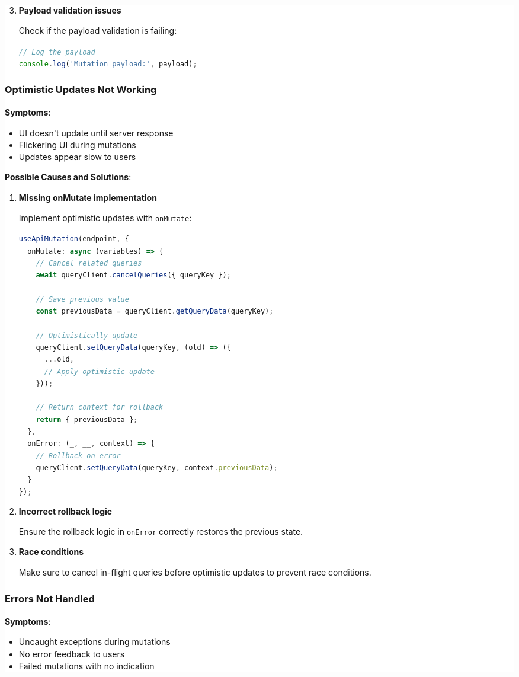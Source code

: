 3. **Payload validation issues**
   
   Check if the payload validation is failing:
   ```typescript
   // Log the payload
   console.log('Mutation payload:', payload);
   ```

### Optimistic Updates Not Working

**Symptoms**:
- UI doesn't update until server response
- Flickering UI during mutations
- Updates appear slow to users

**Possible Causes and Solutions**:

1. **Missing onMutate implementation**
   
   Implement optimistic updates with `onMutate`:
   ```typescript
   useApiMutation(endpoint, {
     onMutate: async (variables) => {
       // Cancel related queries
       await queryClient.cancelQueries({ queryKey });
       
       // Save previous value
       const previousData = queryClient.getQueryData(queryKey);
       
       // Optimistically update
       queryClient.setQueryData(queryKey, (old) => ({
         ...old,
         // Apply optimistic update
       }));
       
       // Return context for rollback
       return { previousData };
     },
     onError: (_, __, context) => {
       // Rollback on error
       queryClient.setQueryData(queryKey, context.previousData);
     }
   });
   ```

2. **Incorrect rollback logic**
   
   Ensure the rollback logic in `onError` correctly restores the previous state.

3. **Race conditions**
   
   Make sure to cancel in-flight queries before optimistic updates to prevent race conditions.

### Errors Not Handled

**Symptoms**:
- Uncaught exceptions during mutations
- No error feedback to users
- Failed mutations with no indication
